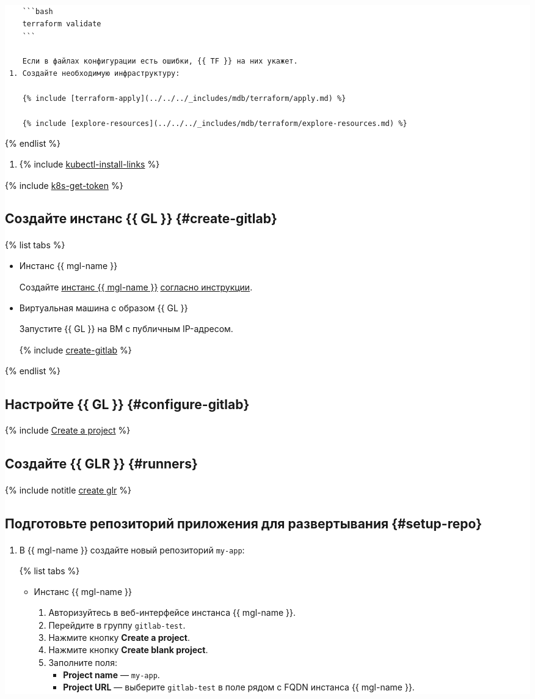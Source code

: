         ```bash
        terraform validate
        ```

        Если в файлах конфигурации есть ошибки, {{ TF }} на них укажет.
     1. Создайте необходимую инфраструктуру:

        {% include [terraform-apply](../../../_includes/mdb/terraform/apply.md) %}

        {% include [explore-resources](../../../_includes/mdb/terraform/explore-resources.md) %}

   {% endlist %}

1. {% include [kubectl-install-links](../../../_includes/managed-kubernetes/kubectl-install.md) %}

{% include [k8s-get-token](../../../_includes/managed-gitlab/k8s-get-token.md) %}

## Создайте инстанс {{ GL }} {#create-gitlab}

{% list tabs %}

- Инстанс {{ mgl-name }}

  Создайте [инстанс {{ mgl-name }}](../../../managed-gitlab/concepts/index.md#instance) [согласно инструкции](../../../managed-gitlab/quickstart.md#instance-create).

- Виртуальная машина с образом {{ GL }}

  Запустите {{ GL }} на ВМ с публичным IP-адресом.

  {% include [create-gitlab](../../../_includes/managed-gitlab/create.md) %}

{% endlist %}

## Настройте {{ GL }} {#configure-gitlab}

{% include [Create a project](../../../_includes/managed-gitlab/initialize.md) %}

## Создайте {{ GLR }} {#runners}

{% include notitle [create glr](../../../_includes/managed-gitlab/k8s-runner.md) %}

## Подготовьте репозиторий приложения для развертывания {#setup-repo}

1. В {{ mgl-name }} создайте новый репозиторий `my-app`:

   {% list tabs %}

   - Инстанс {{ mgl-name }}

     1. Авторизуйтесь в веб-интерфейсе инстанса {{ mgl-name }}.
     1. Перейдите в группу `gitlab-test`.
     1. Нажмите кнопку **Create a project**.
     1. Нажмите кнопку **Create blank project**.
     1. Заполните поля:
        * **Project name** — `my-app`.
        * **Project URL** — выберите `gitlab-test` в поле рядом с FQDN инстанса {{ mgl-name }}.
